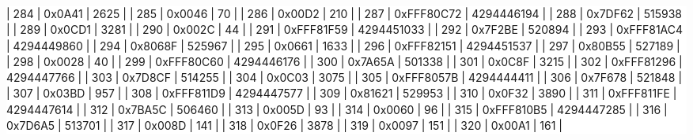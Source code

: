 |     284 | 0x0A41      |        2625 |
|     285 | 0x0046      |          70 |
|     286 | 0x00D2      |         210 |
|     287 | 0xFFF80C72  |  4294446194 |
|     288 | 0x7DF62     |      515938 |
|     289 | 0x0CD1      |        3281 |
|     290 | 0x002C      |          44 |
|     291 | 0xFFF81F59  |  4294451033 |
|     292 | 0x7F2BE     |      520894 |
|     293 | 0xFFF81AC4  |  4294449860 |
|     294 | 0x8068F     |      525967 |
|     295 | 0x0661      |        1633 |
|     296 | 0xFFF82151  |  4294451537 |
|     297 | 0x80B55     |      527189 |
|     298 | 0x0028      |          40 |
|     299 | 0xFFF80C60  |  4294446176 |
|     300 | 0x7A65A     |      501338 |
|     301 | 0x0C8F      |        3215 |
|     302 | 0xFFF81296  |  4294447766 |
|     303 | 0x7D8CF     |      514255 |
|     304 | 0x0C03      |        3075 |
|     305 | 0xFFF8057B  |  4294444411 |
|     306 | 0x7F678     |      521848 |
|     307 | 0x03BD      |         957 |
|     308 | 0xFFF811D9  |  4294447577 |
|     309 | 0x81621     |      529953 |
|     310 | 0x0F32      |        3890 |
|     311 | 0xFFF811FE  |  4294447614 |
|     312 | 0x7BA5C     |      506460 |
|     313 | 0x005D      |          93 |
|     314 | 0x0060      |          96 |
|     315 | 0xFFF810B5  |  4294447285 |
|     316 | 0x7D6A5     |      513701 |
|     317 | 0x008D      |         141 |
|     318 | 0x0F26      |        3878 |
|     319 | 0x0097      |         151 |
|     320 | 0x00A1      |         161 |